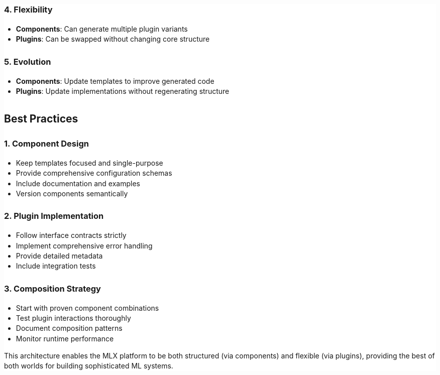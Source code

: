 ### 4. Flexibility
- **Components**: Can generate multiple plugin variants
- **Plugins**: Can be swapped without changing core structure

### 5. Evolution
- **Components**: Update templates to improve generated code
- **Plugins**: Update implementations without regenerating structure

## Best Practices

### 1. Component Design
- Keep templates focused and single-purpose
- Provide comprehensive configuration schemas
- Include documentation and examples
- Version components semantically

### 2. Plugin Implementation
- Follow interface contracts strictly
- Implement comprehensive error handling
- Provide detailed metadata
- Include integration tests

### 3. Composition Strategy
- Start with proven component combinations
- Test plugin interactions thoroughly
- Document composition patterns
- Monitor runtime performance

This architecture enables the MLX platform to be both structured (via components) and flexible (via plugins), providing the best of both worlds for building sophisticated ML systems.
